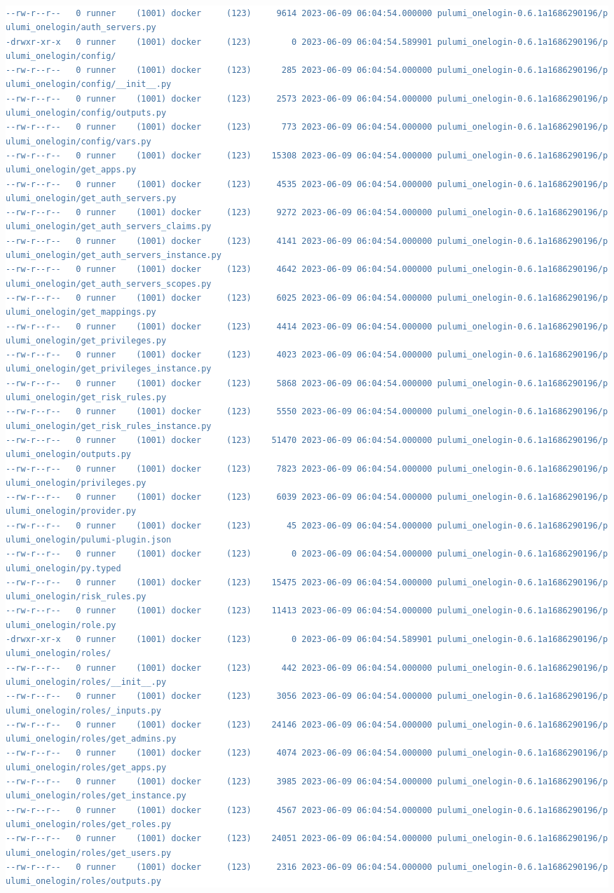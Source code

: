 ```diff
--rw-r--r--   0 runner    (1001) docker     (123)     9614 2023-06-09 06:04:54.000000 pulumi_onelogin-0.6.1a1686290196/pulumi_onelogin/auth_servers.py
-drwxr-xr-x   0 runner    (1001) docker     (123)        0 2023-06-09 06:04:54.589901 pulumi_onelogin-0.6.1a1686290196/pulumi_onelogin/config/
--rw-r--r--   0 runner    (1001) docker     (123)      285 2023-06-09 06:04:54.000000 pulumi_onelogin-0.6.1a1686290196/pulumi_onelogin/config/__init__.py
--rw-r--r--   0 runner    (1001) docker     (123)     2573 2023-06-09 06:04:54.000000 pulumi_onelogin-0.6.1a1686290196/pulumi_onelogin/config/outputs.py
--rw-r--r--   0 runner    (1001) docker     (123)      773 2023-06-09 06:04:54.000000 pulumi_onelogin-0.6.1a1686290196/pulumi_onelogin/config/vars.py
--rw-r--r--   0 runner    (1001) docker     (123)    15308 2023-06-09 06:04:54.000000 pulumi_onelogin-0.6.1a1686290196/pulumi_onelogin/get_apps.py
--rw-r--r--   0 runner    (1001) docker     (123)     4535 2023-06-09 06:04:54.000000 pulumi_onelogin-0.6.1a1686290196/pulumi_onelogin/get_auth_servers.py
--rw-r--r--   0 runner    (1001) docker     (123)     9272 2023-06-09 06:04:54.000000 pulumi_onelogin-0.6.1a1686290196/pulumi_onelogin/get_auth_servers_claims.py
--rw-r--r--   0 runner    (1001) docker     (123)     4141 2023-06-09 06:04:54.000000 pulumi_onelogin-0.6.1a1686290196/pulumi_onelogin/get_auth_servers_instance.py
--rw-r--r--   0 runner    (1001) docker     (123)     4642 2023-06-09 06:04:54.000000 pulumi_onelogin-0.6.1a1686290196/pulumi_onelogin/get_auth_servers_scopes.py
--rw-r--r--   0 runner    (1001) docker     (123)     6025 2023-06-09 06:04:54.000000 pulumi_onelogin-0.6.1a1686290196/pulumi_onelogin/get_mappings.py
--rw-r--r--   0 runner    (1001) docker     (123)     4414 2023-06-09 06:04:54.000000 pulumi_onelogin-0.6.1a1686290196/pulumi_onelogin/get_privileges.py
--rw-r--r--   0 runner    (1001) docker     (123)     4023 2023-06-09 06:04:54.000000 pulumi_onelogin-0.6.1a1686290196/pulumi_onelogin/get_privileges_instance.py
--rw-r--r--   0 runner    (1001) docker     (123)     5868 2023-06-09 06:04:54.000000 pulumi_onelogin-0.6.1a1686290196/pulumi_onelogin/get_risk_rules.py
--rw-r--r--   0 runner    (1001) docker     (123)     5550 2023-06-09 06:04:54.000000 pulumi_onelogin-0.6.1a1686290196/pulumi_onelogin/get_risk_rules_instance.py
--rw-r--r--   0 runner    (1001) docker     (123)    51470 2023-06-09 06:04:54.000000 pulumi_onelogin-0.6.1a1686290196/pulumi_onelogin/outputs.py
--rw-r--r--   0 runner    (1001) docker     (123)     7823 2023-06-09 06:04:54.000000 pulumi_onelogin-0.6.1a1686290196/pulumi_onelogin/privileges.py
--rw-r--r--   0 runner    (1001) docker     (123)     6039 2023-06-09 06:04:54.000000 pulumi_onelogin-0.6.1a1686290196/pulumi_onelogin/provider.py
--rw-r--r--   0 runner    (1001) docker     (123)       45 2023-06-09 06:04:54.000000 pulumi_onelogin-0.6.1a1686290196/pulumi_onelogin/pulumi-plugin.json
--rw-r--r--   0 runner    (1001) docker     (123)        0 2023-06-09 06:04:54.000000 pulumi_onelogin-0.6.1a1686290196/pulumi_onelogin/py.typed
--rw-r--r--   0 runner    (1001) docker     (123)    15475 2023-06-09 06:04:54.000000 pulumi_onelogin-0.6.1a1686290196/pulumi_onelogin/risk_rules.py
--rw-r--r--   0 runner    (1001) docker     (123)    11413 2023-06-09 06:04:54.000000 pulumi_onelogin-0.6.1a1686290196/pulumi_onelogin/role.py
-drwxr-xr-x   0 runner    (1001) docker     (123)        0 2023-06-09 06:04:54.589901 pulumi_onelogin-0.6.1a1686290196/pulumi_onelogin/roles/
--rw-r--r--   0 runner    (1001) docker     (123)      442 2023-06-09 06:04:54.000000 pulumi_onelogin-0.6.1a1686290196/pulumi_onelogin/roles/__init__.py
--rw-r--r--   0 runner    (1001) docker     (123)     3056 2023-06-09 06:04:54.000000 pulumi_onelogin-0.6.1a1686290196/pulumi_onelogin/roles/_inputs.py
--rw-r--r--   0 runner    (1001) docker     (123)    24146 2023-06-09 06:04:54.000000 pulumi_onelogin-0.6.1a1686290196/pulumi_onelogin/roles/get_admins.py
--rw-r--r--   0 runner    (1001) docker     (123)     4074 2023-06-09 06:04:54.000000 pulumi_onelogin-0.6.1a1686290196/pulumi_onelogin/roles/get_apps.py
--rw-r--r--   0 runner    (1001) docker     (123)     3985 2023-06-09 06:04:54.000000 pulumi_onelogin-0.6.1a1686290196/pulumi_onelogin/roles/get_instance.py
--rw-r--r--   0 runner    (1001) docker     (123)     4567 2023-06-09 06:04:54.000000 pulumi_onelogin-0.6.1a1686290196/pulumi_onelogin/roles/get_roles.py
--rw-r--r--   0 runner    (1001) docker     (123)    24051 2023-06-09 06:04:54.000000 pulumi_onelogin-0.6.1a1686290196/pulumi_onelogin/roles/get_users.py
--rw-r--r--   0 runner    (1001) docker     (123)     2316 2023-06-09 06:04:54.000000 pulumi_onelogin-0.6.1a1686290196/pulumi_onelogin/roles/outputs.py
```